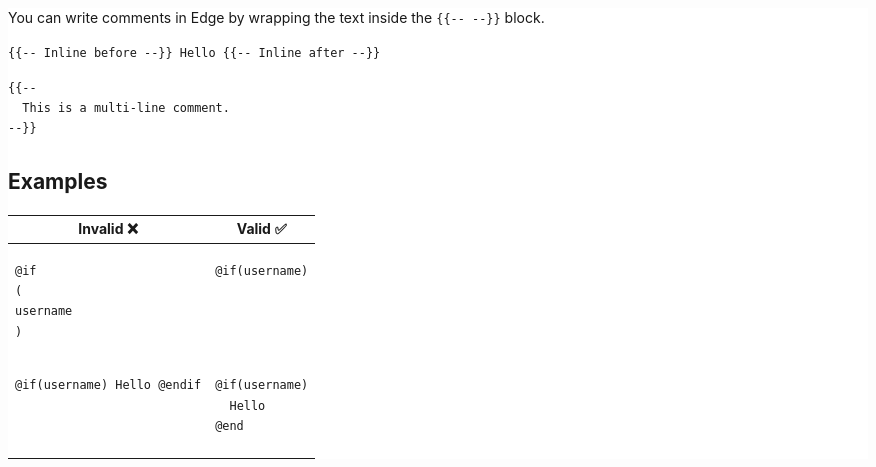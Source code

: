 You can write comments in Edge by wrapping the text inside the `{{-- --}}` block.

```edge
{{-- Inline before --}} Hello {{-- Inline after --}}
```

```edge
{{--
  This is a multi-line comment.
--}}
```

## Examples

<table>
<thead>
<tr>
<th> Invalid ❌ </th>
<th> Valid ✅ </th>
</tr>
</thead>
<tbody>
<tr>
<td>

```edge
@if
(
username
)
```

</td>
<td>

```edge
@if(username)
```

</td>
</tr>
<tr>
<td>

```edge
@if(username) Hello @endif
```

</td>
<td>

```edge
@if(username)
  Hello
@end
```

</td>
</tr>
<tr>
<td>
